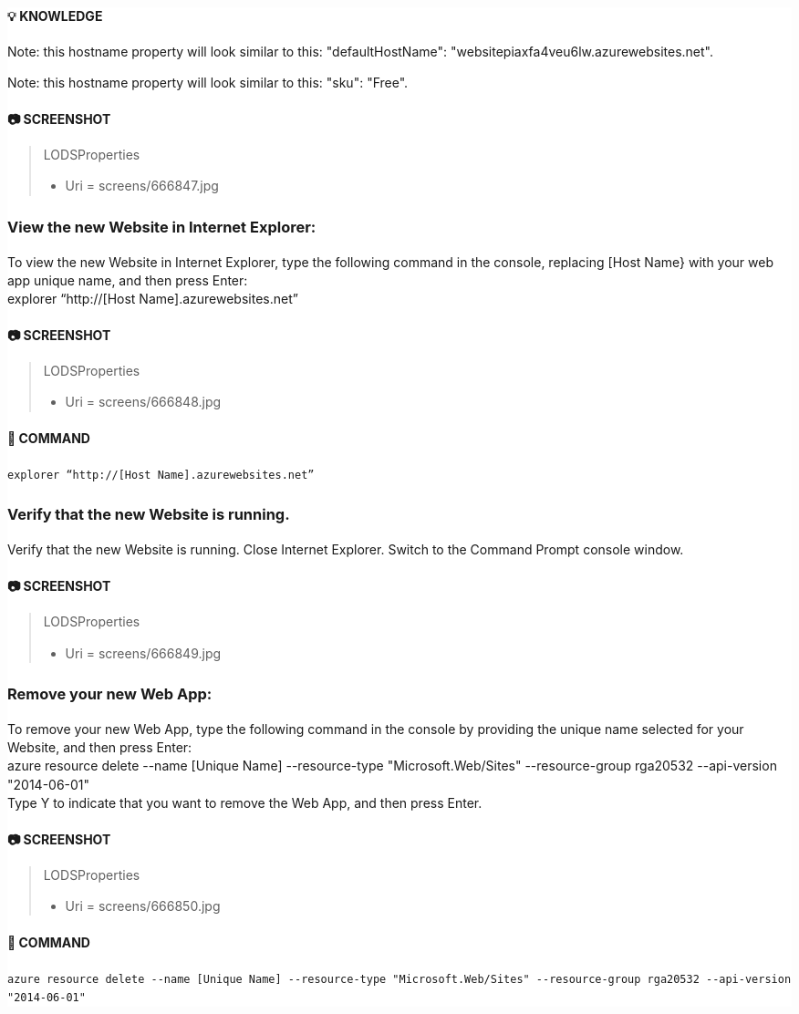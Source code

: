
#### :bulb: KNOWLEDGE
Note: this hostname property will look similar to this: "defaultHostName": "websitepiaxfa4veu6lw.azurewebsites.net".  
  
Note: this hostname property will look similar to this: "sku": "Free".

#### :camera: SCREENSHOT
>LODSProperties
>* Uri = screens/666847.jpg





### View the new Website in Internet Explorer:
To view the new Website in Internet Explorer, type the following command in the console, replacing \[Host Name\} with your web app unique name, and then press Enter:  
explorer “http://\[Host Name\].azurewebsites.net”

#### :camera: SCREENSHOT
>LODSProperties
>* Uri = screens/666848.jpg



#### :calling: COMMAND
```TypeText
explorer “http://[Host Name].azurewebsites.net”
```


### Verify that the new Website is running.
Verify that the new Website is running. Close Internet Explorer. Switch to the Command Prompt console window.

#### :camera: SCREENSHOT
>LODSProperties
>* Uri = screens/666849.jpg





### Remove your new Web App:
To remove your new Web App, type the following command in the console by providing the unique name selected for your Website, and then press Enter:  
azure resource delete --name \[Unique Name\] --resource-type "Microsoft.Web/Sites" --resource-group rga20532 --api-version "2014-06-01"  
Type Y to indicate that you want to remove the Web App, and then press Enter.

#### :camera: SCREENSHOT
>LODSProperties
>* Uri = screens/666850.jpg



#### :calling: COMMAND
```TypeText
azure resource delete --name [Unique Name] --resource-type "Microsoft.Web/Sites" --resource-group rga20532 --api-version "2014-06-01"
```
